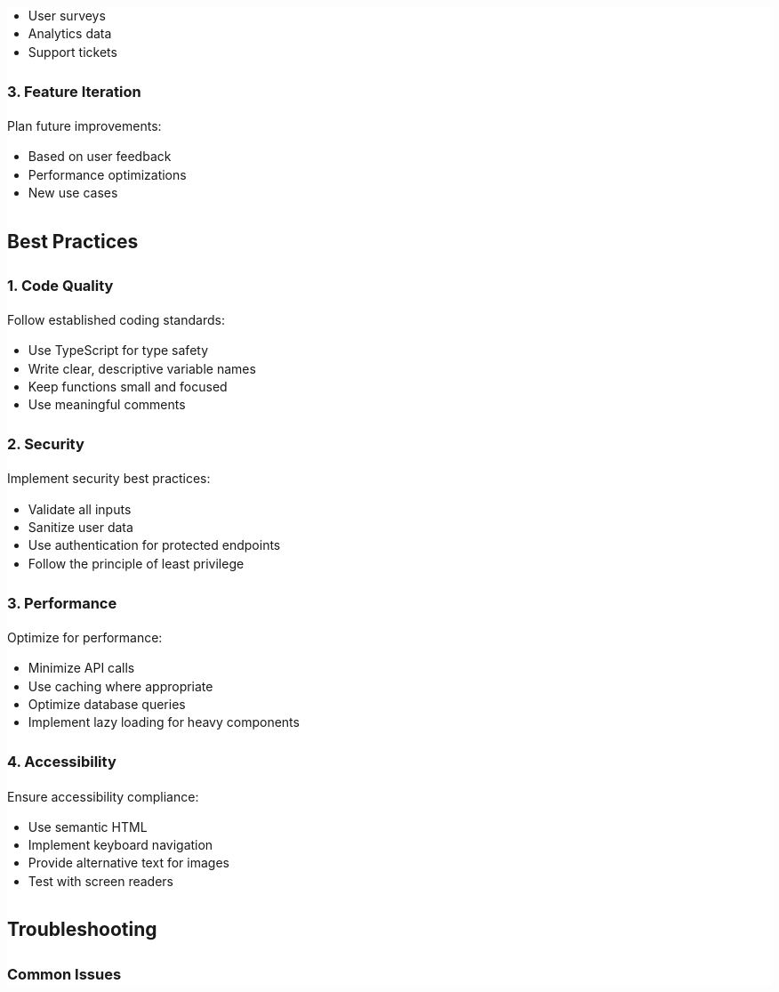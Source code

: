 - User surveys
- Analytics data
- Support tickets

### 3. Feature Iteration

Plan future improvements:

- Based on user feedback
- Performance optimizations
- New use cases

## Best Practices

### 1. Code Quality

Follow established coding standards:

- Use TypeScript for type safety
- Write clear, descriptive variable names
- Keep functions small and focused
- Use meaningful comments

### 2. Security

Implement security best practices:

- Validate all inputs
- Sanitize user data
- Use authentication for protected endpoints
- Follow the principle of least privilege

### 3. Performance

Optimize for performance:

- Minimize API calls
- Use caching where appropriate
- Optimize database queries
- Implement lazy loading for heavy components

### 4. Accessibility

Ensure accessibility compliance:

- Use semantic HTML
- Implement keyboard navigation
- Provide alternative text for images
- Test with screen readers

## Troubleshooting

### Common Issues
